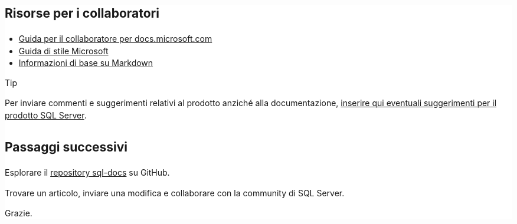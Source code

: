 ## <a name="contributor-resources"></a>Risorse per i collaboratori

- [Guida per il collaboratore per docs.microsoft.com](https://docs.microsoft.com/en-us/contribute/)
- [Guida di stile Microsoft](https://docs.microsoft.com/en-us/teamblog/style-guide)
- [Informazioni di base su Markdown](https://help.github.com/articles/getting-started-with-writing-and-formatting-on-github/)

> [!TIP]
> Per inviare commenti e suggerimenti relativi al prodotto anziché alla documentazione, [inserire qui eventuali suggerimenti per il prodotto SQL Server](https://feedback.azure.com/forums/908035-sql-server).

## <a name="next-steps"></a>Passaggi successivi

Esplorare il [repository sql-docs](https://github.com/MicrosoftDocs/sql-docs) su GitHub.

Trovare un articolo, inviare una modifica e collaborare con la community di SQL Server. 

Grazie.
